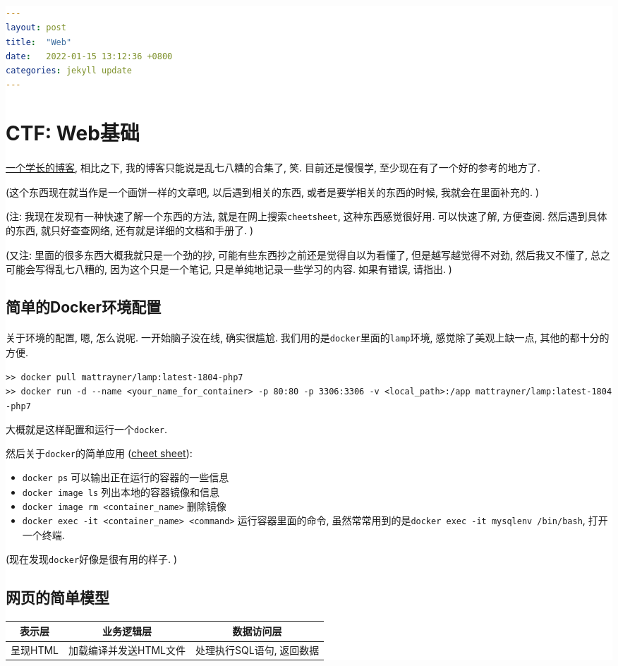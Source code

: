 ```yaml
---
layout: post
title:  "Web"
date:   2022-01-15 13:12:36 +0800
categories: jekyll update
---
```

# CTF: Web基础
[一个学长的博客](https://ucasers.cn), 相比之下, 我的博客只能说是乱七八糟的合集了, 
笑. 目前还是慢慢学, 至少现在有了一个好的参考的地方了. 

(这个东西现在就当作是一个画饼一样的文章吧, 以后遇到相关的东西, 
或者是要学相关的东西的时候, 我就会在里面补充的. )

(注: 我现在发现有一种快速了解一个东西的方法, 就是在网上搜索`cheetsheet`, 
这种东西感觉很好用. 可以快速了解, 方便查阅. 然后遇到具体的东西, 
就只好查查网络, 还有就是详细的文档和手册了. )

(又注: 里面的很多东西大概我就只是一个劲的抄, 可能有些东西抄之前还是觉得自以为看懂了, 
但是越写越觉得不对劲, 然后我又不懂了, 总之可能会写得乱七八糟的, 因为这个只是一个笔记, 
只是单纯地记录一些学习的内容. 如果有错误, 请指出. )

## 简单的Docker环境配置
关于环境的配置, 嗯, 怎么说呢. 一开始脑子没在线, 确实很尴尬. 
我们用的是`docker`里面的`lamp`环境, 感觉除了美观上缺一点, 
其他的都十分的方便. 

```
>> docker pull mattrayner/lamp:latest-1804-php7
>> docker run -d --name <your_name_for_container> -p 80:80 -p 3306:3306 -v <local_path>:/app mattrayner/lamp:latest-1804-php7
```

大概就是这样配置和运行一个`docker`. 

然后关于`docker`的简单应用
([cheet sheet](https://www.docker.com/sites/default/files/d8/2019-09/docker-cheat-sheet.pdf)): 

* `docker ps` 可以输出正在运行的容器的一些信息
* `docker image ls` 列出本地的容器镜像和信息
* `docker image rm <container_name>` 删除镜像
* `docker exec -it <container_name> <command>` 运行容器里面的命令, 
  虽然常常用到的是`docker exec -it mysqlenv /bin/bash`, 打开一个终端. 

(现在发现`docker`好像是很有用的样子. )

## 网页的简单模型

| 表示层 | 业务逻辑层 | 数据访问层 |
| ------ | ---------- | ---------- |
| 呈现HTML | 加载编译并发送HTML文件 | 处理执行SQL语句, 返回数据 |
